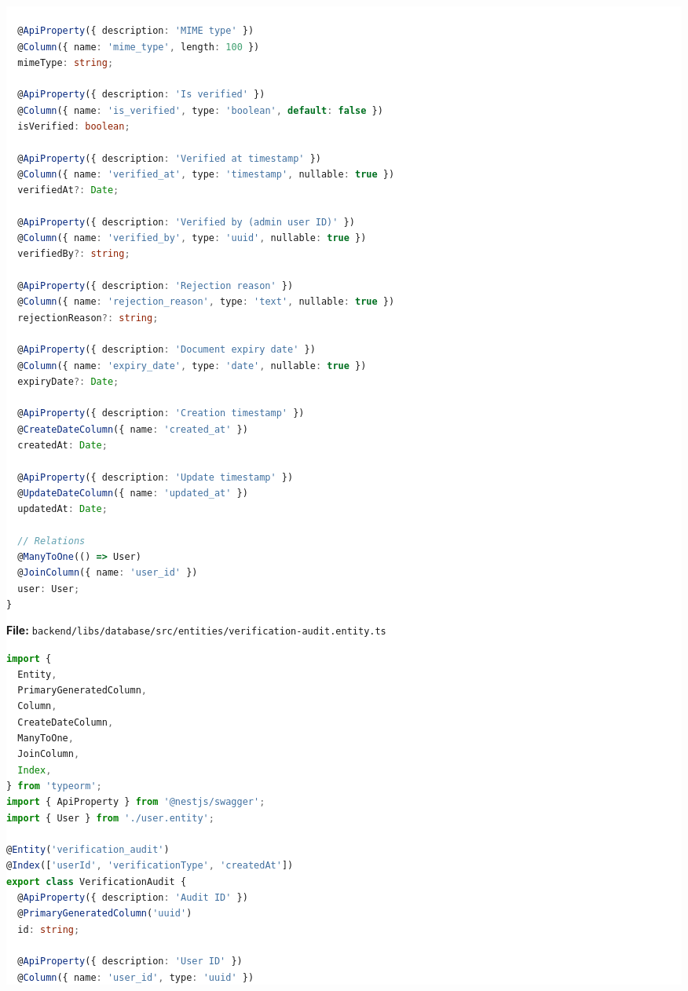 ```typescript

  @ApiProperty({ description: 'MIME type' })
  @Column({ name: 'mime_type', length: 100 })
  mimeType: string;

  @ApiProperty({ description: 'Is verified' })
  @Column({ name: 'is_verified', type: 'boolean', default: false })
  isVerified: boolean;

  @ApiProperty({ description: 'Verified at timestamp' })
  @Column({ name: 'verified_at', type: 'timestamp', nullable: true })
  verifiedAt?: Date;

  @ApiProperty({ description: 'Verified by (admin user ID)' })
  @Column({ name: 'verified_by', type: 'uuid', nullable: true })
  verifiedBy?: string;

  @ApiProperty({ description: 'Rejection reason' })
  @Column({ name: 'rejection_reason', type: 'text', nullable: true })
  rejectionReason?: string;

  @ApiProperty({ description: 'Document expiry date' })
  @Column({ name: 'expiry_date', type: 'date', nullable: true })
  expiryDate?: Date;

  @ApiProperty({ description: 'Creation timestamp' })
  @CreateDateColumn({ name: 'created_at' })
  createdAt: Date;

  @ApiProperty({ description: 'Update timestamp' })
  @UpdateDateColumn({ name: 'updated_at' })
  updatedAt: Date;

  // Relations
  @ManyToOne(() => User)
  @JoinColumn({ name: 'user_id' })
  user: User;
}
```

**File:** `backend/libs/database/src/entities/verification-audit.entity.ts`

```typescript
import {
  Entity,
  PrimaryGeneratedColumn,
  Column,
  CreateDateColumn,
  ManyToOne,
  JoinColumn,
  Index,
} from 'typeorm';
import { ApiProperty } from '@nestjs/swagger';
import { User } from './user.entity';

@Entity('verification_audit')
@Index(['userId', 'verificationType', 'createdAt'])
export class VerificationAudit {
  @ApiProperty({ description: 'Audit ID' })
  @PrimaryGeneratedColumn('uuid')
  id: string;

  @ApiProperty({ description: 'User ID' })
  @Column({ name: 'user_id', type: 'uuid' })
```